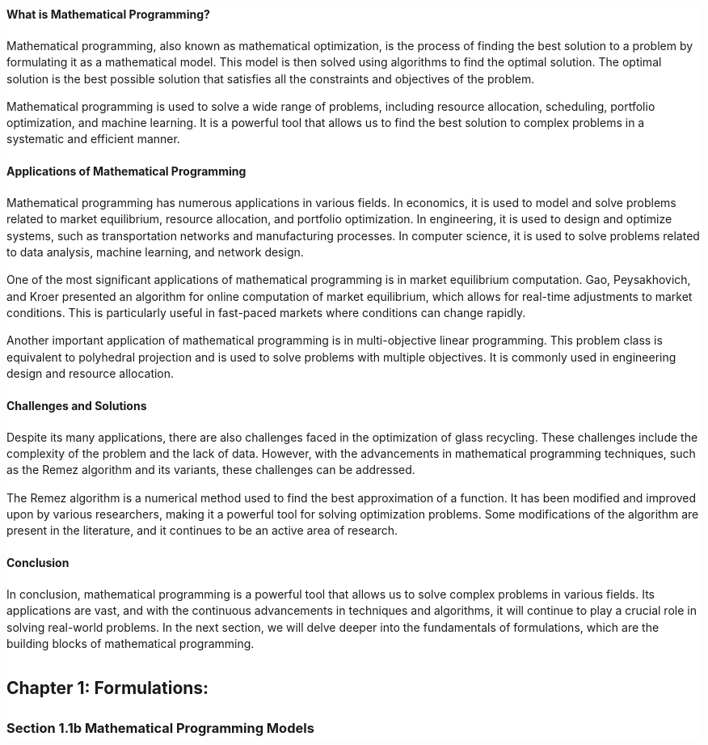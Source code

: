 #### What is Mathematical Programming?

Mathematical programming, also known as mathematical optimization, is the process of finding the best solution to a problem by formulating it as a mathematical model. This model is then solved using algorithms to find the optimal solution. The optimal solution is the best possible solution that satisfies all the constraints and objectives of the problem.

Mathematical programming is used to solve a wide range of problems, including resource allocation, scheduling, portfolio optimization, and machine learning. It is a powerful tool that allows us to find the best solution to complex problems in a systematic and efficient manner.

#### Applications of Mathematical Programming

Mathematical programming has numerous applications in various fields. In economics, it is used to model and solve problems related to market equilibrium, resource allocation, and portfolio optimization. In engineering, it is used to design and optimize systems, such as transportation networks and manufacturing processes. In computer science, it is used to solve problems related to data analysis, machine learning, and network design.

One of the most significant applications of mathematical programming is in market equilibrium computation. Gao, Peysakhovich, and Kroer presented an algorithm for online computation of market equilibrium, which allows for real-time adjustments to market conditions. This is particularly useful in fast-paced markets where conditions can change rapidly.

Another important application of mathematical programming is in multi-objective linear programming. This problem class is equivalent to polyhedral projection and is used to solve problems with multiple objectives. It is commonly used in engineering design and resource allocation.

#### Challenges and Solutions

Despite its many applications, there are also challenges faced in the optimization of glass recycling. These challenges include the complexity of the problem and the lack of data. However, with the advancements in mathematical programming techniques, such as the Remez algorithm and its variants, these challenges can be addressed.

The Remez algorithm is a numerical method used to find the best approximation of a function. It has been modified and improved upon by various researchers, making it a powerful tool for solving optimization problems. Some modifications of the algorithm are present in the literature, and it continues to be an active area of research.

#### Conclusion

In conclusion, mathematical programming is a powerful tool that allows us to solve complex problems in various fields. Its applications are vast, and with the continuous advancements in techniques and algorithms, it will continue to play a crucial role in solving real-world problems. In the next section, we will delve deeper into the fundamentals of formulations, which are the building blocks of mathematical programming.


## Chapter 1: Formulations:




### Section 1.1b Mathematical Programming Models
